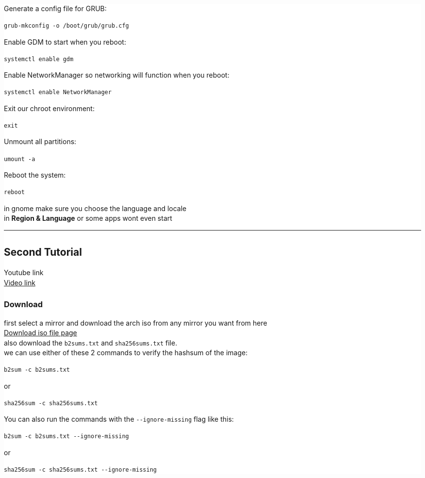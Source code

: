 Generate a config file for GRUB:<br/>

```
grub-mkconfig -o /boot/grub/grub.cfg
```

Enable GDM to start when you reboot:<br/>
```
systemctl enable gdm
```

Enable NetworkManager so networking will function when you reboot:<br/>
```
systemctl enable NetworkManager
```

Exit our chroot environment:<br/>
```
exit
```

Unmount all partitions:<br/>
```
umount -a
```

Reboot the system:<br/>
```
reboot
```


in gnome make sure you choose the language and locale<br/>
in <b>Region & Language</b>  or some apps wont even start<br/>

********************************************************************************

## Second Tutorial
Youtube link
<br/>
<a href="https://www.youtube.com/watch?v=YC7NMbl4goo" target="_blank">Video link</a>
<br/>

### Download
first select a mirror and download the arch iso from any mirror you want from here<br/>
<a href="https://archlinux.org/download/">Download iso file page</a><br/>
also download the `b2sums.txt` and `sha256sums.txt` file.<br/>
we can use either of these 2 commands to verify the hashsum of the image:
```
b2sum -c b2sums.txt
```
or
```
sha256sum -c sha256sums.txt
```
You can also run the commands with the `--ignore-missing` flag like this:
```
b2sum -c b2sums.txt --ignore-missing
```
or
```
sha256sum -c sha256sums.txt --ignore-missing
```

